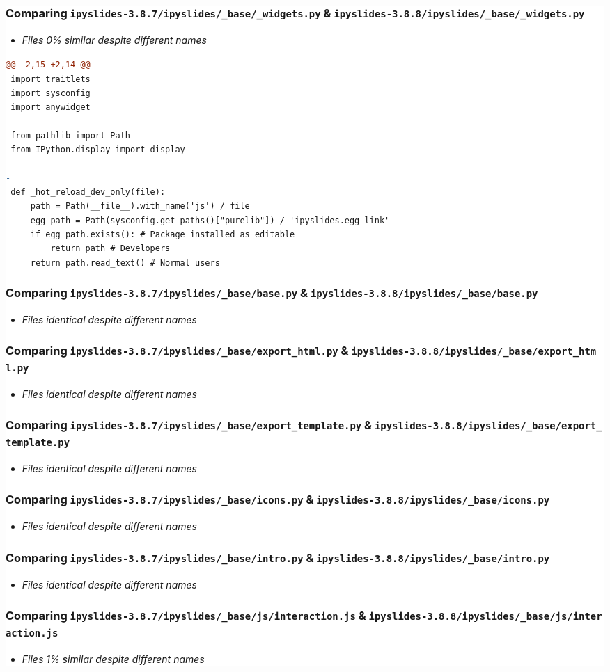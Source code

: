 ### Comparing `ipyslides-3.8.7/ipyslides/_base/_widgets.py` & `ipyslides-3.8.8/ipyslides/_base/_widgets.py`

 * *Files 0% similar despite different names*

```diff
@@ -2,15 +2,14 @@
 import traitlets
 import sysconfig
 import anywidget
 
 from pathlib import Path
 from IPython.display import display
 
-
 def _hot_reload_dev_only(file):
     path = Path(__file__).with_name('js') / file
     egg_path = Path(sysconfig.get_paths()["purelib"]) / 'ipyslides.egg-link'
     if egg_path.exists(): # Package installed as editable
         return path # Developers
     return path.read_text() # Normal users
```

### Comparing `ipyslides-3.8.7/ipyslides/_base/base.py` & `ipyslides-3.8.8/ipyslides/_base/base.py`

 * *Files identical despite different names*

### Comparing `ipyslides-3.8.7/ipyslides/_base/export_html.py` & `ipyslides-3.8.8/ipyslides/_base/export_html.py`

 * *Files identical despite different names*

### Comparing `ipyslides-3.8.7/ipyslides/_base/export_template.py` & `ipyslides-3.8.8/ipyslides/_base/export_template.py`

 * *Files identical despite different names*

### Comparing `ipyslides-3.8.7/ipyslides/_base/icons.py` & `ipyslides-3.8.8/ipyslides/_base/icons.py`

 * *Files identical despite different names*

### Comparing `ipyslides-3.8.7/ipyslides/_base/intro.py` & `ipyslides-3.8.8/ipyslides/_base/intro.py`

 * *Files identical despite different names*

### Comparing `ipyslides-3.8.7/ipyslides/_base/js/interaction.js` & `ipyslides-3.8.8/ipyslides/_base/js/interaction.js`

 * *Files 1% similar despite different names*
